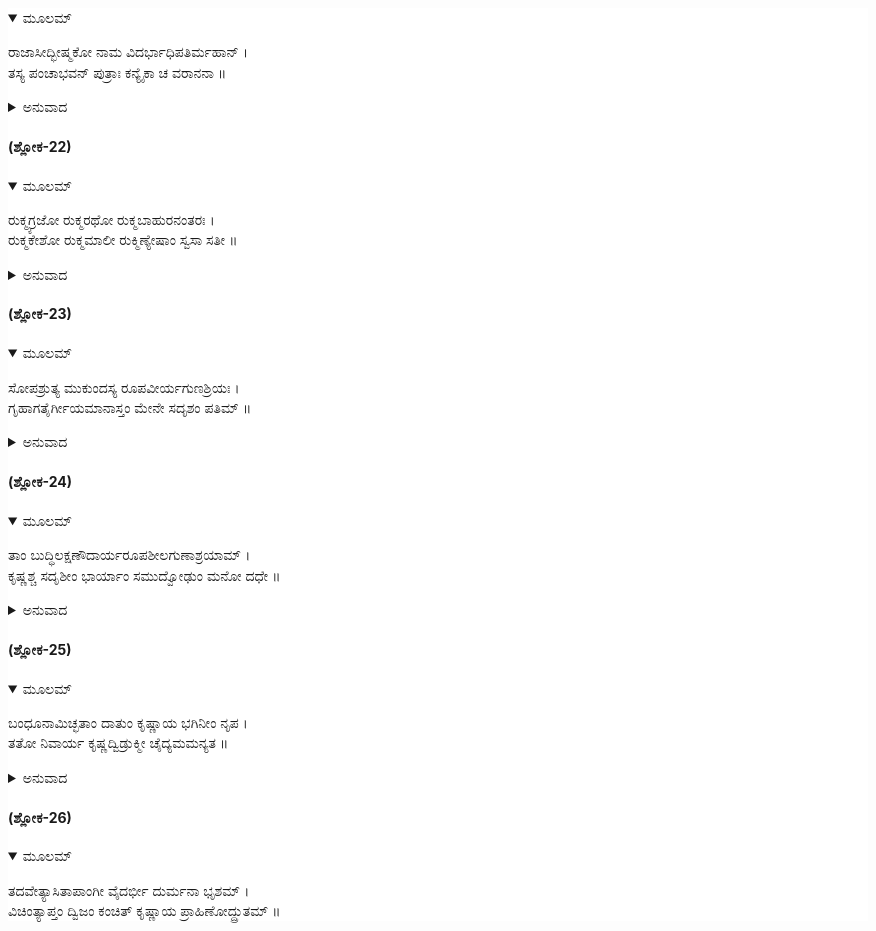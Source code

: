 <details open><summary>ಮೂಲಮ್</summary>

ರಾಜಾಸೀದ್ಭೀಷ್ಮಕೋ ನಾಮ ವಿದರ್ಭಾಧಿಪತಿರ್ಮಹಾನ್ ।  
ತಸ್ಯ ಪಂಚಾಭವನ್ ಪುತ್ರಾಃ ಕನ್ಯೈಕಾ ಚ ವರಾನನಾ ॥
</details>

<details><summary>ಅನುವಾದ</summary></details>

#### (ಶ್ಲೋಕ-22)


<details open><summary>ಮೂಲಮ್</summary>

ರುಕ್ಮ್ಯಗ್ರಜೋ ರುಕ್ಮರಥೋ ರುಕ್ಮಬಾಹುರನಂತರಃ ।  
ರುಕ್ಮಕೇಶೋ ರುಕ್ಮಮಾಲೀ ರುಕ್ಮಿಣ್ಯೇಷಾಂ ಸ್ವಸಾ ಸತೀ  ॥
</details>

<details><summary>ಅನುವಾದ</summary></details>

#### (ಶ್ಲೋಕ-23)


<details open><summary>ಮೂಲಮ್</summary>

ಸೋಪಶ್ರುತ್ಯ ಮುಕುಂದಸ್ಯ ರೂಪವೀರ್ಯಗುಣಶ್ರಿಯಃ ।  
ಗೃಹಾಗತೈರ್ಗೀಯಮಾನಾಸ್ತಂ ಮೇನೇ ಸದೃಶಂ ಪತಿಮ್ ॥
</details>

<details><summary>ಅನುವಾದ</summary></details>

#### (ಶ್ಲೋಕ-24)


<details open><summary>ಮೂಲಮ್</summary>

ತಾಂ ಬುದ್ಧಿಲಕ್ಷಣೌದಾರ್ಯರೂಪಶೀಲಗುಣಾಶ್ರಯಾಮ್ ।  
ಕೃಷ್ಣಶ್ಚ ಸದೃಶೀಂ ಭಾರ್ಯಾಂ ಸಮುದ್ವೋಢುಂ ಮನೋ ದಧೇ ॥
</details>

<details><summary>ಅನುವಾದ</summary></details>

#### (ಶ್ಲೋಕ-25)


<details open><summary>ಮೂಲಮ್</summary>

ಬಂಧೂನಾಮಿಚ್ಛತಾಂ ದಾತುಂ ಕೃಷ್ಣಾಯ ಭಗಿನೀಂ ನೃಪ ।  
ತತೋ ನಿವಾರ್ಯ ಕೃಷ್ಣದ್ವಿಡ್ರುಕ್ಮೀ ಚೈದ್ಯಮಮನ್ಯತ  ॥
</details>

<details><summary>ಅನುವಾದ</summary></details>

#### (ಶ್ಲೋಕ-26)


<details open><summary>ಮೂಲಮ್</summary>

ತದವೇತ್ಯಾಸಿತಾಪಾಂಗೀ ವೈದರ್ಭೀ ದುರ್ಮನಾ ಭೃಶಮ್ ।  
ವಿಚಿಂತ್ಯಾಪ್ತಂ ದ್ವಿಜಂ ಕಂಚಿತ್ ಕೃಷ್ಣಾಯ ಪ್ರಾಹಿಣೋದ್ದ್ರುತಮ್ ॥
</details>
